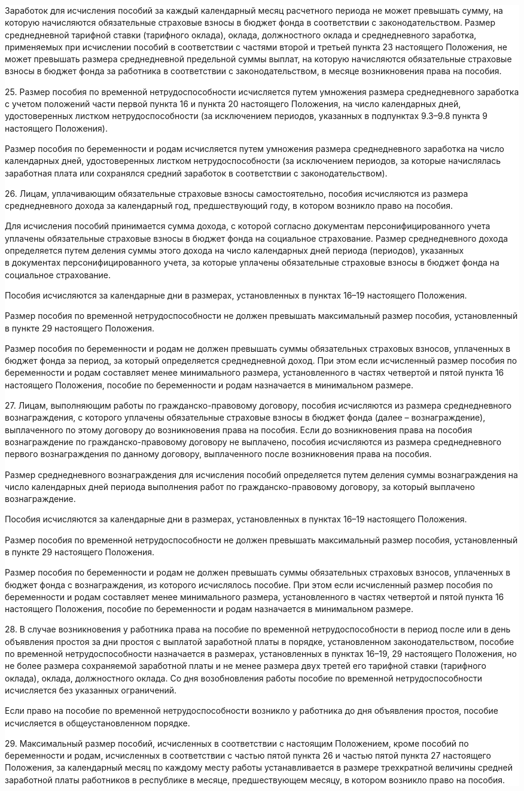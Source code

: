 <p>Заработок для исчисления пособий за каждый календарный месяц расчетного периода не может превышать сумму, на которую начисляются обязательные страховые взносы в бюджет фонда в соответствии с законодательством. Размер среднедневной тарифной ставки (тарифного оклада), оклада, должностного оклада и среднедневного заработка, применяемых при исчислении пособий в соответствии с частями второй и третьей пункта 23 настоящего Положения, не может превышать размера среднедневной предельной суммы выплат, на которую начисляются обязательные страховые взносы в бюджет фонда за работника в соответствии с законодательством, в месяце возникновения права на пособия.</p>
<p>25. Размер пособия по временной нетрудоспособности исчисляется путем умножения размера среднедневного заработка с учетом положений части первой пункта 16 и пункта 20 настоящего Положения, на число календарных дней, удостоверенных листком нетрудоспособности (за исключением периодов, указанных в подпунктах 9.3–9.8 пункта 9 настоящего Положения).</p>
<p>Размер пособия по беременности и родам исчисляется путем умножения размера среднедневного заработка на число календарных дней, удостоверенных листком нетрудоспособности (за исключением периодов, за которые начислялась заработная плата или сохранялся средний заработок в соответствии с законодательством).</p>
<p>26. Лицам, уплачивающим обязательные страховые взносы самостоятельно, пособия исчисляются из размера среднедневного дохода за календарный год, предшествующий году, в котором возникло право на пособия.</p>
<p>Для исчисления пособий принимается сумма дохода, с которой согласно документам персонифицированного учета уплачены обязательные страховые взносы в бюджет фонда на социальное страхование. Размер среднедневного дохода определяется путем деления суммы этого дохода на число календарных дней периода (периодов), указанных в документах персонифицированного учета, за которые уплачены обязательные страховые взносы в бюджет фонда на социальное страхование.</p>
<p>Пособия исчисляются за календарные дни в размерах, установленных в пунктах 16–19 настоящего Положения.</p>
<p>Размер пособия по временной нетрудоспособности не должен превышать максимальный размер пособия, установленный в пункте 29 настоящего Положения.</p>
<p>Размер пособия по беременности и родам не должен превышать суммы обязательных страховых взносов, уплаченных в бюджет фонда за период, за который определяется среднедневной доход. При этом если исчисленный размер пособия по беременности и родам составляет менее минимального размера, установленного в частях четвертой и пятой пункта 16 настоящего Положения, пособие по беременности и родам назначается в минимальном размере.</p>
<p>27. Лицам, выполняющим работы по гражданско-правовому договору, пособия исчисляются из размера среднедневного вознаграждения, с которого уплачены обязательные страховые взносы в бюджет фонда (далее – вознаграждение), выплаченного по этому договору до возникновения права на пособия. Если до возникновения права на пособия вознаграждение по гражданско-правовому договору не выплачено, пособия исчисляются из размера среднедневного первого вознаграждения по данному договору, выплаченного после возникновения права на пособия.</p>
<p>Размер среднедневного вознаграждения для исчисления пособий определяется путем деления суммы вознаграждения на число календарных дней периода выполнения работ по гражданско-правовому договору, за который выплачено вознаграждение.</p>
<p>Пособия исчисляются за календарные дни в размерах, установленных в пунктах 16–19 настоящего Положения.</p>
<p>Размер пособия по временной нетрудоспособности не должен превышать максимальный размер пособия, установленный в пункте 29 настоящего Положения.</p>
<p>Размер пособия по беременности и родам не должен превышать суммы обязательных страховых взносов, уплаченных в бюджет фонда с вознаграждения, из которого исчислялось пособие. При этом если исчисленный размер пособия по беременности и родам составляет менее минимального размера, установленного в частях четвертой и пятой пункта 16 настоящего Положения, пособие по беременности и родам назначается в минимальном размере.</p>
<p>28. В случае возникновения у работника права на пособие по временной нетрудоспособности в период после или в день объявления простоя за дни простоя с выплатой заработной платы в порядке, установленном законодательством, пособие по временной нетрудоспособности назначается в размерах, установленных в пунктах 16–19, 29 настоящего Положения, но не более размера сохраняемой заработной платы и не менее размера двух третей его тарифной ставки (тарифного оклада), оклада, должностного оклада. Со дня возобновления работы пособие по временной нетрудоспособности исчисляется без указанных ограничений.</p>
<p>Если право на пособие по временной нетрудоспособности возникло у работника до дня объявления простоя, пособие исчисляется в общеустановленном порядке.</p>
<p>29. Максимальный размер пособий, исчисленных в соответствии с настоящим Положением, кроме пособий по беременности и родам, исчисленных в соответствии с частью пятой пункта 26 и частью пятой пункта 27 настоящего Положения, за календарный месяц по каждому месту работы устанавливается в размере трехкратной величины средней заработной платы работников в республике в месяце, предшествующем месяцу, в котором возникло право на пособия.</p>